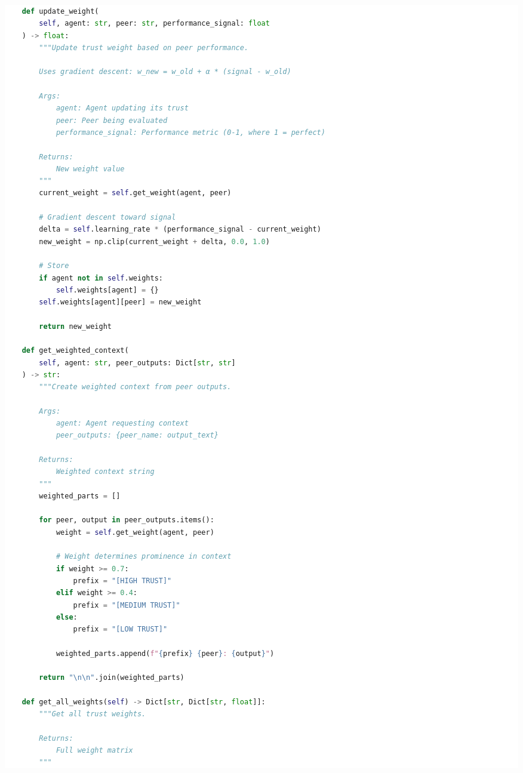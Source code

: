 ```python
    def update_weight(
        self, agent: str, peer: str, performance_signal: float
    ) -> float:
        """Update trust weight based on peer performance.

        Uses gradient descent: w_new = w_old + α * (signal - w_old)

        Args:
            agent: Agent updating its trust
            peer: Peer being evaluated
            performance_signal: Performance metric (0-1, where 1 = perfect)

        Returns:
            New weight value
        """
        current_weight = self.get_weight(agent, peer)

        # Gradient descent toward signal
        delta = self.learning_rate * (performance_signal - current_weight)
        new_weight = np.clip(current_weight + delta, 0.0, 1.0)

        # Store
        if agent not in self.weights:
            self.weights[agent] = {}
        self.weights[agent][peer] = new_weight

        return new_weight

    def get_weighted_context(
        self, agent: str, peer_outputs: Dict[str, str]
    ) -> str:
        """Create weighted context from peer outputs.

        Args:
            agent: Agent requesting context
            peer_outputs: {peer_name: output_text}

        Returns:
            Weighted context string
        """
        weighted_parts = []

        for peer, output in peer_outputs.items():
            weight = self.get_weight(agent, peer)

            # Weight determines prominence in context
            if weight >= 0.7:
                prefix = "[HIGH TRUST]"
            elif weight >= 0.4:
                prefix = "[MEDIUM TRUST]"
            else:
                prefix = "[LOW TRUST]"

            weighted_parts.append(f"{prefix} {peer}: {output}")

        return "\n\n".join(weighted_parts)

    def get_all_weights(self) -> Dict[str, Dict[str, float]]:
        """Get all trust weights.

        Returns:
            Full weight matrix
        """
```